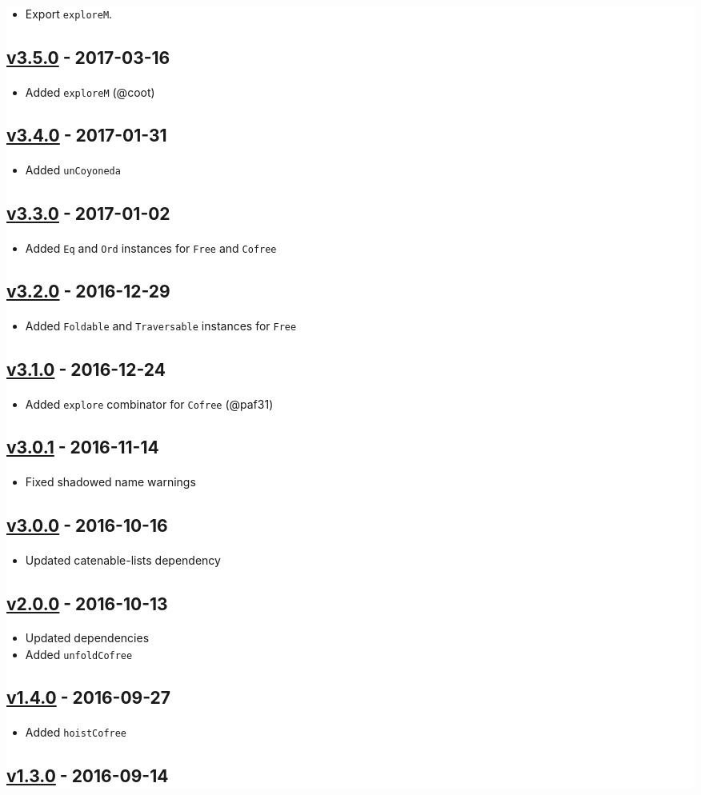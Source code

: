 - Export `exploreM`.

## [v3.5.0](https://github.com/purescript/purescript-free/releases/tag/v3.5.0) - 2017-03-16

- Added `exploreM` (@coot)

## [v3.4.0](https://github.com/purescript/purescript-free/releases/tag/v3.4.0) - 2017-01-31

- Added `unCoyoneda`

## [v3.3.0](https://github.com/purescript/purescript-free/releases/tag/v3.3.0) - 2017-01-02

- Added `Eq` and `Ord` instances for `Free` and `Cofree`

## [v3.2.0](https://github.com/purescript/purescript-free/releases/tag/v3.2.0) - 2016-12-29

- Added `Foldable` and `Traversable` instances for `Free`

## [v3.1.0](https://github.com/purescript/purescript-free/releases/tag/v3.1.0) - 2016-12-24

- Added `explore` combinator for `Cofree` (@paf31)

## [v3.0.1](https://github.com/purescript/purescript-free/releases/tag/v3.0.1) - 2016-11-14

- Fixed shadowed name warnings

## [v3.0.0](https://github.com/purescript/purescript-free/releases/tag/v3.0.0) - 2016-10-16

- Updated catenable-lists dependency

## [v2.0.0](https://github.com/purescript/purescript-free/releases/tag/v2.0.0) - 2016-10-13

- Updated dependencies
- Added `unfoldCofree`

## [v1.4.0](https://github.com/purescript/purescript-free/releases/tag/v1.4.0) - 2016-09-27

- Added `hoistCofree`

## [v1.3.0](https://github.com/purescript/purescript-free/releases/tag/v1.3.0) - 2016-09-14
